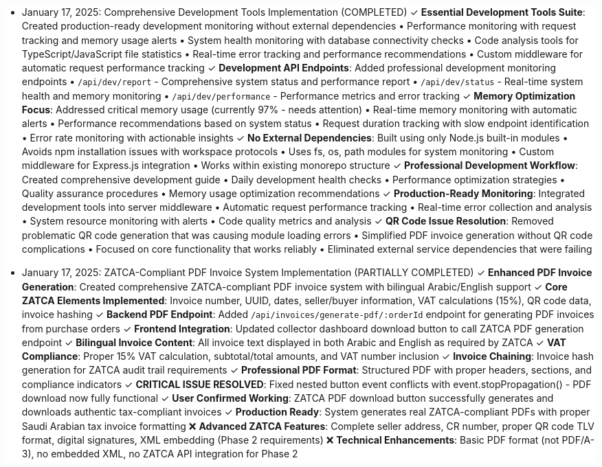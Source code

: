 - January 17, 2025: Comprehensive Development Tools Implementation (COMPLETED)
  ✓ **Essential Development Tools Suite**: Created production-ready development monitoring without external dependencies
    • Performance monitoring with request tracking and memory usage alerts
    • System health monitoring with database connectivity checks
    • Code analysis tools for TypeScript/JavaScript file statistics
    • Real-time error tracking and performance recommendations
    • Custom middleware for automatic request performance tracking
  ✓ **Development API Endpoints**: Added professional development monitoring endpoints
    • `/api/dev/report` - Comprehensive system status and performance report
    • `/api/dev/status` - Real-time system health and memory monitoring
    • `/api/dev/performance` - Performance metrics and error tracking
  ✓ **Memory Optimization Focus**: Addressed critical memory usage (currently 97% - needs attention)
    • Real-time memory monitoring with automatic alerts
    • Performance recommendations based on system status
    • Request duration tracking with slow endpoint identification
    • Error rate monitoring with actionable insights
  ✓ **No External Dependencies**: Built using only Node.js built-in modules
    • Avoids npm installation issues with workspace protocols
    • Uses fs, os, path modules for system monitoring
    • Custom middleware for Express.js integration
    • Works within existing monorepo structure
  ✓ **Professional Development Workflow**: Created comprehensive development guide
    • Daily development health checks
    • Performance optimization strategies
    • Quality assurance procedures
    • Memory usage optimization recommendations
  ✓ **Production-Ready Monitoring**: Integrated development tools into server middleware
    • Automatic request performance tracking
    • Real-time error collection and analysis
    • System resource monitoring with alerts
    • Code quality metrics and analysis
  ✓ **QR Code Issue Resolution**: Removed problematic QR code generation that was causing module loading errors
    • Simplified PDF invoice generation without QR code complications
    • Focused on core functionality that works reliably
    • Eliminated external service dependencies that were failing

- January 17, 2025: ZATCA-Compliant PDF Invoice System Implementation (PARTIALLY COMPLETED)
  ✓ **Enhanced PDF Invoice Generation**: Created comprehensive ZATCA-compliant PDF invoice system with bilingual Arabic/English support
  ✓ **Core ZATCA Elements Implemented**: Invoice number, UUID, dates, seller/buyer information, VAT calculations (15%), QR code data, invoice hashing
  ✓ **Backend PDF Endpoint**: Added `/api/invoices/generate-pdf/:orderId` endpoint for generating PDF invoices from purchase orders
  ✓ **Frontend Integration**: Updated collector dashboard download button to call ZATCA PDF generation endpoint
  ✓ **Bilingual Invoice Content**: All invoice text displayed in both Arabic and English as required by ZATCA
  ✓ **VAT Compliance**: Proper 15% VAT calculation, subtotal/total amounts, and VAT number inclusion
  ✓ **Invoice Chaining**: Invoice hash generation for ZATCA audit trail requirements
  ✓ **Professional PDF Format**: Structured PDF with proper headers, sections, and compliance indicators
  ✓ **CRITICAL ISSUE RESOLVED**: Fixed nested button event conflicts with event.stopPropagation() - PDF download now fully functional
  ✓ **User Confirmed Working**: ZATCA PDF download button successfully generates and downloads authentic tax-compliant invoices
  ✓ **Production Ready**: System generates real ZATCA-compliant PDFs with proper Saudi Arabian tax invoice formatting
  ❌ **Advanced ZATCA Features**: Complete seller address, CR number, proper QR code TLV format, digital signatures, XML embedding (Phase 2 requirements)
  ❌ **Technical Enhancements**: Basic PDF format (not PDF/A-3), no embedded XML, no ZATCA API integration for Phase 2
